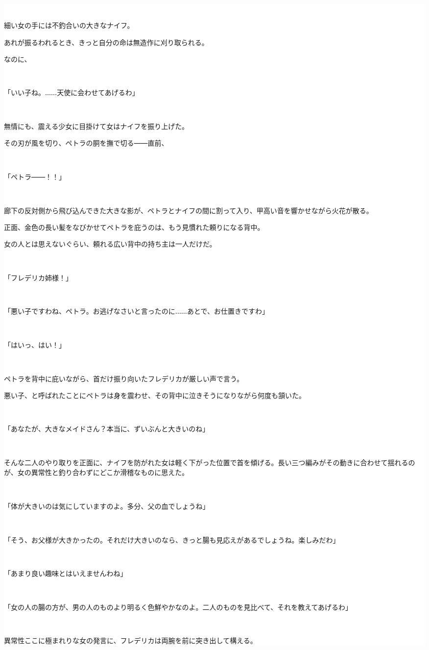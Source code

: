 　

細い女の手には不釣合いの大きなナイフ。

あれが振るわれるとき、きっと自分の命は無造作に刈り取られる。

なのに、

　

「いい子ね。……天使に会わせてあげるわ」

　

無情にも、震える少女に目掛けて女はナイフを振り上げた。

その刃が風を切り、ペトラの胴を撫で切る――直前、

　

「ペトラ――！！」

　

廊下の反対側から飛び込んできた大きな影が、ペトラとナイフの間に割って入り、甲高い音を響かせながら火花が散る。

正面、金色の長い髪をなびかせてペトラを庇うのは、もう見慣れた頼りになる背中。

女の人とは思えないぐらい、頼れる広い背中の持ち主は一人だけだ。

　

「フレデリカ姉様！」

　

「悪い子ですわね、ペトラ。お逃げなさいと言ったのに……あとで、お仕置きですわ」

　

「はいっ、はい！」

　

ペトラを背中に庇いながら、首だけ振り向いたフレデリカが厳しい声で言う。

悪い子、と呼ばれたことにペトラは身を震わせ、その背中に泣きそうになりながら何度も頷いた。

　

「あなたが、大きなメイドさん？本当に、ずいぶんと大きいのね」

　

そんな二人のやり取りを正面に、ナイフを防がれた女は軽く下がった位置で首を傾げる。長い三つ編みがその動きに合わせて揺れるのが、女の異常性と釣り合わずにどこか滑稽なものに思えた。

　

「体が大きいのは気にしていますのよ。多分、父の血でしょうね」

　

「そう、お父様が大きかったの。それだけ大きいのなら、きっと腸も見応えがあるでしょうね。楽しみだわ」

　

「あまり良い趣味とはいえませんわね」

　

「女の人の腸の方が、男の人のものより明るく色鮮やかなのよ。二人のものを見比べて、それを教えてあげるわ」

　

異常性ここに極まれりな女の発言に、フレデリカは両腕を前に突き出して構える。
